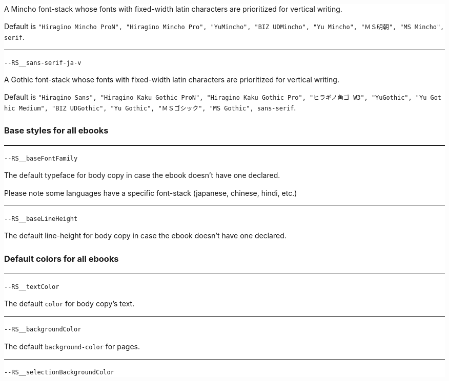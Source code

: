 A Mincho font-stack whose fonts with fixed-width latin characters are prioritized for vertical writing.

Default is `"Hiragino Mincho ProN", "Hiragino Mincho Pro", "YuMincho", "BIZ UDMincho", "Yu Mincho", "ＭＳ明朝", "MS Mincho", serif`.

* * *

```
--RS__sans-serif-ja-v
```

A Gothic font-stack whose fonts with fixed-width latin characters are prioritized for vertical writing.

Default is `"Hiragino Sans", "Hiragino Kaku Gothic ProN", "Hiragino Kaku Gothic Pro", "ヒラギノ角ゴ W3", "YuGothic", "Yu Gothic Medium", "BIZ UDGothic", "Yu Gothic", "ＭＳゴシック", "MS Gothic", sans-serif`.

### Base styles for all ebooks

* * *

```
--RS__baseFontFamily
```

The default typeface for body copy in case the ebook doesn’t have one declared.

Please note some languages have a specific font-stack (japanese, chinese, hindi, etc.)

* * *

```
--RS__baseLineHeight
```

The default line-height for body copy in case the ebook doesn’t have one declared.

### Default colors for all ebooks

* * *

```
--RS__textColor
```

The default `color` for body copy’s text.

* * *

```
--RS__backgroundColor
```

The default `background-color` for pages.

* * *

```
--RS__selectionBackgroundColor
```
